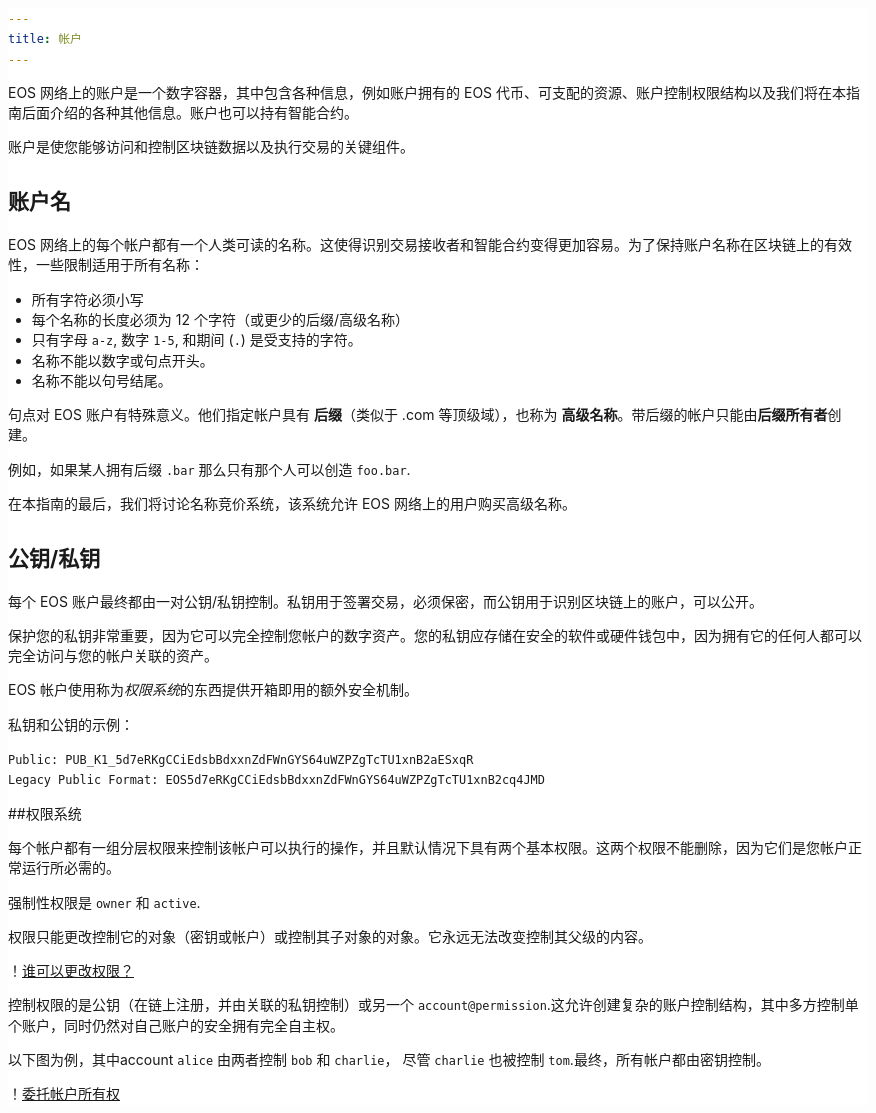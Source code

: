 ```yaml
---
title: 帐户
---
```


EOS 网络上的账户是一个数字容器，其中包含各种信息，例如账户拥有的 EOS 代币、可支配的资源、账户控制权限结构以及我们将在本指南后面介绍的各种其他信息。账户也可以持有智能合约。

账户是使您能够访问和控制区块链数据以及执行交易的关键组件。


## 账户名

EOS 网络上的每个帐户都有一个人类可读的名称。这使得识别交易接收者和智能合约变得更加容易。为了保持账户名称在区块链上的有效性，一些限制适用于所有名称：



* 所有字符必须小写
* 每个名称的长度必须为 12 个字符（或更少的后缀/高级名称）
* 只有字母 `a-z`, 数字 `1-5`, 和期间 (`.`) 是受支持的字符。
* 名称不能以数字或句点开头。
* 名称不能以句号结尾。

句点对 EOS 账户有特殊意义。他们指定帐户具有 **后缀**（类似于 .com 等顶级域），也称为 **高级名称**。带后缀的帐户只能由**后缀所有者**创建。

例如，如果某人拥有后缀 `.bar` 那么只有那个人可以创造 `foo.bar`.

在本指南的最后，我们将讨论名称竞价系统，该系统允许 EOS 网络上的用户购买高级名称。


## 公钥/私钥

每个 EOS 账户最终都由一对公钥/私钥控制。私钥用于签署交易，必须保密，而公钥用于识别区块链上的账户，可以公开。

保护您的私钥非常重要，因为它可以完全控制您帐户的数字资产。您的私钥应存储在安全的软件或硬件钱包中，因为拥有它的任何人都可以完全访问与您的帐户关联的资产。

EOS 帐户使用称为*权限系统*的东西提供开箱即用的额外安全机制。

私钥和公钥的示例：
```Private: 5KSdyAiFzYQAtBKDBKCCF28KMMhZ4EmXUxSg8B3nSkHKutT15rY
Public: PUB_K1_5d7eRKgCCiEdsbBdxxnZdFWnGYS64uWZPZgTcTU1xnB2aESxqR
Legacy Public Format: EOS5d7eRKgCCiEdsbBdxxnZdFWnGYS64uWZPZgTcTU1xnB2cq4JMD
```


##权限系统

每个帐户都有一组分层权限来控制该帐户可以执行的操作，并且默认情况下具有两个基本权限。这两个权限不能删除，因为它们是您帐户正常运行所必需的。

强制性权限是 `owner` 和 `active`.

权限只能更改控制它的对象（密钥或帐户）或控制其子对象的对象。它永远无法改变控制其父级的内容。

！[谁可以更改权限？](../../images/accts_who_can_change_permissions.png)


控制权限的是公钥（在链上注册，并由关联的私钥控制）或另一个 `account@permission`.这允许创建复杂的账户控制结构，其中多方控制单个账户，同时仍然对自己账户的安全拥有完全自主权。

以下图为例，其中account `alice` 由两者控制 `bob` 和 `charlie`， 尽管 `charlie` 也被控制 `tom`.最终，所有帐户都由密钥控制。


！[委托帐户所有权](../../images/accts_delegated_account_ownership.png)
